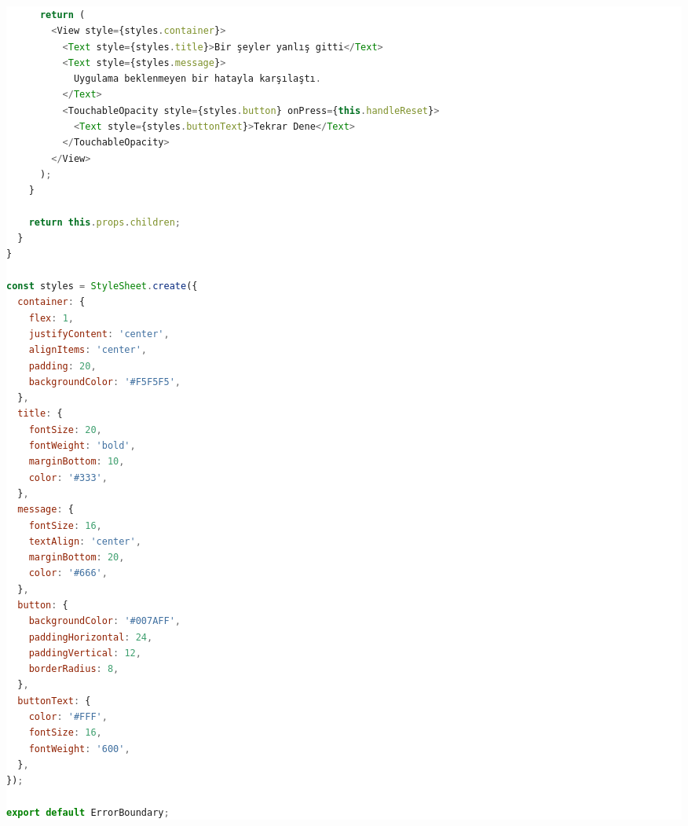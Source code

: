 ```javascript
      return (
        <View style={styles.container}>
          <Text style={styles.title}>Bir şeyler yanlış gitti</Text>
          <Text style={styles.message}>
            Uygulama beklenmeyen bir hatayla karşılaştı.
          </Text>
          <TouchableOpacity style={styles.button} onPress={this.handleReset}>
            <Text style={styles.buttonText}>Tekrar Dene</Text>
          </TouchableOpacity>
        </View>
      );
    }

    return this.props.children;
  }
}

const styles = StyleSheet.create({
  container: {
    flex: 1,
    justifyContent: 'center',
    alignItems: 'center',
    padding: 20,
    backgroundColor: '#F5F5F5',
  },
  title: {
    fontSize: 20,
    fontWeight: 'bold',
    marginBottom: 10,
    color: '#333',
  },
  message: {
    fontSize: 16,
    textAlign: 'center',
    marginBottom: 20,
    color: '#666',
  },
  button: {
    backgroundColor: '#007AFF',
    paddingHorizontal: 24,
    paddingVertical: 12,
    borderRadius: 8,
  },
  buttonText: {
    color: '#FFF',
    fontSize: 16,
    fontWeight: '600',
  },
});

export default ErrorBoundary;
```

